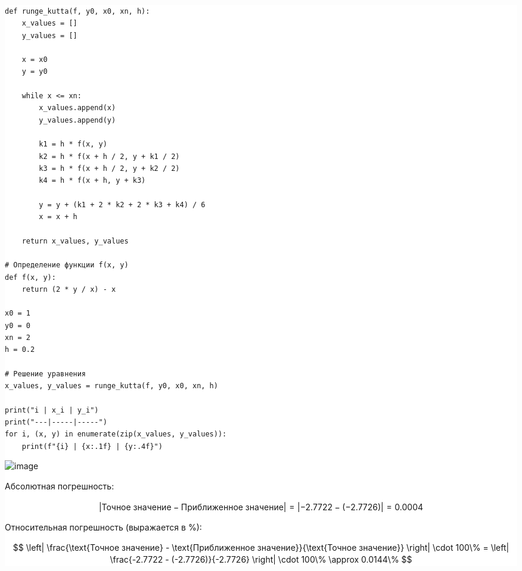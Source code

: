 ```
def runge_kutta(f, y0, x0, xn, h):
    x_values = []
    y_values = []

    x = x0
    y = y0

    while x <= xn:
        x_values.append(x)
        y_values.append(y)

        k1 = h * f(x, y)
        k2 = h * f(x + h / 2, y + k1 / 2)
        k3 = h * f(x + h / 2, y + k2 / 2)
        k4 = h * f(x + h, y + k3)

        y = y + (k1 + 2 * k2 + 2 * k3 + k4) / 6
        x = x + h

    return x_values, y_values

# Определение функции f(x, y)
def f(x, y):
    return (2 * y / x) - x

x0 = 1
y0 = 0
xn = 2
h = 0.2

# Решение уравнения
x_values, y_values = runge_kutta(f, y0, x0, xn, h)

print("i | x_i | y_i")
print("---|-----|-----")
for i, (x, y) in enumerate(zip(x_values, y_values)):
    print(f"{i} | {x:.1f} | {y:.4f}")
```

![image](https://github.com/user-attachments/assets/57ae19e6-fb2b-4a63-88b6-105d8a22f9dd)

Абсолютная погрешность:

$$
|\text{Точное значение} - \text{Приближенное значение}| = |-2.7722 - (-2.7726)| = 0.0004
$$

Относительная погрешность (выражается в %):

$$
\left| \frac{\text{Точное значение} - \text{Приближенное значение}}{\text{Точное значение}} \right| \cdot 100\%
= \left| \frac{-2.7722 - (-2.7726)}{-2.7726} \right| \cdot 100\%
\approx 0.0144\%
$$
